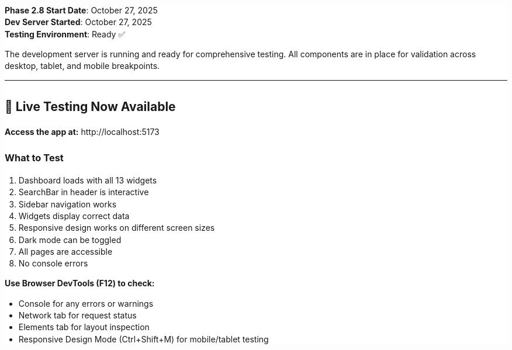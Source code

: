 **Phase 2.8 Start Date**: October 27, 2025  
**Dev Server Started**: October 27, 2025  
**Testing Environment**: Ready ✅

The development server is running and ready for comprehensive testing. All components are in place for validation across desktop, tablet, and mobile breakpoints.

---

## 🧪 Live Testing Now Available

**Access the app at:** http://localhost:5173

### What to Test
1. Dashboard loads with all 13 widgets
2. SearchBar in header is interactive
3. Sidebar navigation works
4. Widgets display correct data
5. Responsive design works on different screen sizes
6. Dark mode can be toggled
7. All pages are accessible
8. No console errors

**Use Browser DevTools (F12) to check:**
- Console for any errors or warnings
- Network tab for request status
- Elements tab for layout inspection
- Responsive Design Mode (Ctrl+Shift+M) for mobile/tablet testing
